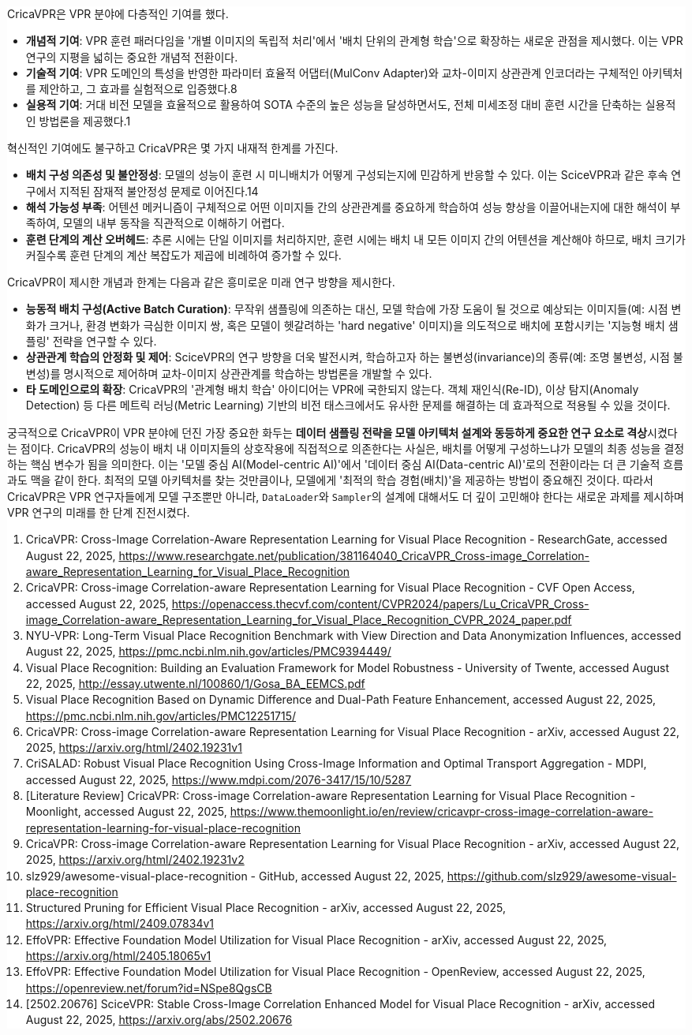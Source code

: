 

CricaVPR은 VPR 분야에 다층적인 기여를 했다.

- **개념적 기여**: VPR 훈련 패러다임을 '개별 이미지의 독립적 처리'에서 '배치 단위의 관계형 학습'으로 확장하는 새로운 관점을 제시했다. 이는 VPR 연구의 지평을 넓히는 중요한 개념적 전환이다.
- **기술적 기여**: VPR 도메인의 특성을 반영한 파라미터 효율적 어댑터(MulConv Adapter)와 교차-이미지 상관관계 인코더라는 구체적인 아키텍처를 제안하고, 그 효과를 실험적으로 입증했다.8
- **실용적 기여**: 거대 비전 모델을 효율적으로 활용하여 SOTA 수준의 높은 성능을 달성하면서도, 전체 미세조정 대비 훈련 시간을 단축하는 실용적인 방법론을 제공했다.1


혁신적인 기여에도 불구하고 CricaVPR은 몇 가지 내재적 한계를 가진다.

- **배치 구성 의존성 및 불안정성**: 모델의 성능이 훈련 시 미니배치가 어떻게 구성되는지에 민감하게 반응할 수 있다. 이는 SciceVPR과 같은 후속 연구에서 지적된 잠재적 불안정성 문제로 이어진다.14
- **해석 가능성 부족**: 어텐션 메커니즘이 구체적으로 어떤 이미지들 간의 상관관계를 중요하게 학습하여 성능 향상을 이끌어내는지에 대한 해석이 부족하여, 모델의 내부 동작을 직관적으로 이해하기 어렵다.
- **훈련 단계의 계산 오버헤드**: 추론 시에는 단일 이미지를 처리하지만, 훈련 시에는 배치 내 모든 이미지 간의 어텐션을 계산해야 하므로, 배치 크기가 커질수록 훈련 단계의 계산 복잡도가 제곱에 비례하여 증가할 수 있다.


CricaVPR이 제시한 개념과 한계는 다음과 같은 흥미로운 미래 연구 방향을 제시한다.

- **능동적 배치 구성(Active Batch Curation)**: 무작위 샘플링에 의존하는 대신, 모델 학습에 가장 도움이 될 것으로 예상되는 이미지들(예: 시점 변화가 크거나, 환경 변화가 극심한 이미지 쌍, 혹은 모델이 헷갈려하는 'hard negative' 이미지)을 의도적으로 배치에 포함시키는 '지능형 배치 샘플링' 전략을 연구할 수 있다.
- **상관관계 학습의 안정화 및 제어**: SciceVPR의 연구 방향을 더욱 발전시켜, 학습하고자 하는 불변성(invariance)의 종류(예: 조명 불변성, 시점 불변성)를 명시적으로 제어하며 교차-이미지 상관관계를 학습하는 방법론을 개발할 수 있다.
- **타 도메인으로의 확장**: CricaVPR의 '관계형 배치 학습' 아이디어는 VPR에 국한되지 않는다. 객체 재인식(Re-ID), 이상 탐지(Anomaly Detection) 등 다른 메트릭 러닝(Metric Learning) 기반의 비전 태스크에서도 유사한 문제를 해결하는 데 효과적으로 적용될 수 있을 것이다.

궁극적으로 CricaVPR이 VPR 분야에 던진 가장 중요한 화두는 **데이터 샘플링 전략을 모델 아키텍처 설계와 동등하게 중요한 연구 요소로 격상**시켰다는 점이다. CricaVPR의 성능이 배치 내 이미지들의 상호작용에 직접적으로 의존한다는 사실은, 배치를 어떻게 구성하느냐가 모델의 최종 성능을 결정하는 핵심 변수가 됨을 의미한다. 이는 '모델 중심 AI(Model-centric AI)'에서 '데이터 중심 AI(Data-centric AI)'로의 전환이라는 더 큰 기술적 흐름과도 맥을 같이 한다. 최적의 모델 아키텍처를 찾는 것만큼이나, 모델에게 '최적의 학습 경험(배치)'을 제공하는 방법이 중요해진 것이다. 따라서 CricaVPR은 VPR 연구자들에게 모델 구조뿐만 아니라, `DataLoader`와 `Sampler`의 설계에 대해서도 더 깊이 고민해야 한다는 새로운 과제를 제시하며 VPR 연구의 미래를 한 단계 진전시켰다.


1. CricaVPR: Cross-Image Correlation-Aware Representation Learning for Visual Place Recognition - ResearchGate, accessed August 22, 2025, https://www.researchgate.net/publication/381164040_CricaVPR_Cross-image_Correlation-aware_Representation_Learning_for_Visual_Place_Recognition
2. CricaVPR: Cross-image Correlation-aware Representation Learning for Visual Place Recognition - CVF Open Access, accessed August 22, 2025, https://openaccess.thecvf.com/content/CVPR2024/papers/Lu_CricaVPR_Cross-image_Correlation-aware_Representation_Learning_for_Visual_Place_Recognition_CVPR_2024_paper.pdf
3. NYU-VPR: Long-Term Visual Place Recognition Benchmark with View Direction and Data Anonymization Influences, accessed August 22, 2025, https://pmc.ncbi.nlm.nih.gov/articles/PMC9394449/
4. Visual Place Recognition: Building an Evaluation Framework for Model Robustness - University of Twente, accessed August 22, 2025, http://essay.utwente.nl/100860/1/Gosa_BA_EEMCS.pdf
5. Visual Place Recognition Based on Dynamic Difference and Dual-Path Feature Enhancement, accessed August 22, 2025, https://pmc.ncbi.nlm.nih.gov/articles/PMC12251715/
6. CricaVPR: Cross-image Correlation-aware Representation Learning for Visual Place Recognition - arXiv, accessed August 22, 2025, https://arxiv.org/html/2402.19231v1
7. CriSALAD: Robust Visual Place Recognition Using Cross-Image Information and Optimal Transport Aggregation - MDPI, accessed August 22, 2025, https://www.mdpi.com/2076-3417/15/10/5287
8. [Literature Review] CricaVPR: Cross-image Correlation-aware Representation Learning for Visual Place Recognition - Moonlight, accessed August 22, 2025, https://www.themoonlight.io/en/review/cricavpr-cross-image-correlation-aware-representation-learning-for-visual-place-recognition
9. CricaVPR: Cross-image Correlation-aware Representation Learning for Visual Place Recognition - arXiv, accessed August 22, 2025, https://arxiv.org/html/2402.19231v2
10. slz929/awesome-visual-place-recognition - GitHub, accessed August 22, 2025, https://github.com/slz929/awesome-visual-place-recognition
11. Structured Pruning for Efficient Visual Place Recognition - arXiv, accessed August 22, 2025, https://arxiv.org/html/2409.07834v1
12. EffoVPR: Effective Foundation Model Utilization for Visual Place Recognition - arXiv, accessed August 22, 2025, https://arxiv.org/html/2405.18065v1
13. EffoVPR: Effective Foundation Model Utilization for Visual Place Recognition - OpenReview, accessed August 22, 2025, https://openreview.net/forum?id=NSpe8QgsCB
14. [2502.20676] SciceVPR: Stable Cross-Image Correlation Enhanced Model for Visual Place Recognition - arXiv, accessed August 22, 2025, https://arxiv.org/abs/2502.20676